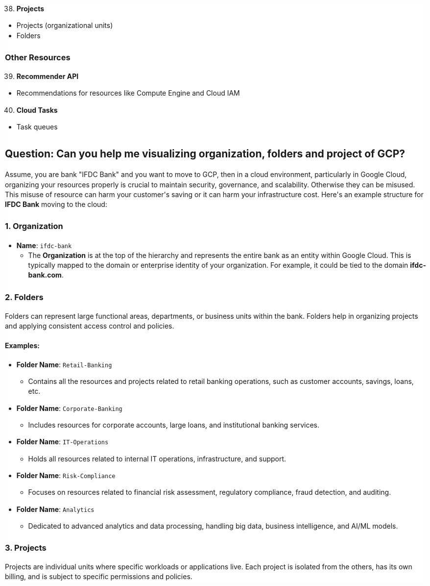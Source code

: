 38. **Projects**
   - Projects (organizational units)
   - Folders

### **Other Resources**
39. **Recommender API**
   - Recommendations for resources like Compute Engine and Cloud IAM

40. **Cloud Tasks**
   - Task queues


## Question: Can you help me visualizing organization, folders and project of GCP?
Assume, you are bank "IFDC Bank" and you want to move to GCP, then in a cloud environment, particularly in Google Cloud, organizing your resources properly is crucial to maintain security, governance, and scalability. Otherwise they can be misused. This misuse of resource can harm your customer's saving or it can harm your infrastructure cost. Here's an example structure for **IFDC Bank** moving to the cloud:

### **1. Organization**
- **Name**: `ifdc-bank`
   - The **Organization** is at the top of the hierarchy and represents the entire bank as an entity within Google Cloud. This is typically mapped to the domain or enterprise identity of your organization. For example, it could be tied to the domain **ifdc-bank.com**.

### **2. Folders**
Folders can represent large functional areas, departments, or business units within the bank. Folders help in organizing projects and applying consistent access control and policies.

#### Examples:
- **Folder Name**: `Retail-Banking`
   - Contains all the resources and projects related to retail banking operations, such as customer accounts, savings, loans, etc.
  
- **Folder Name**: `Corporate-Banking`
   - Includes resources for corporate accounts, large loans, and institutional banking services.
  
- **Folder Name**: `IT-Operations`
   - Holds all resources related to internal IT operations, infrastructure, and support.

- **Folder Name**: `Risk-Compliance`
   - Focuses on resources related to financial risk assessment, regulatory compliance, fraud detection, and auditing.

- **Folder Name**: `Analytics`
   - Dedicated to advanced analytics and data processing, handling big data, business intelligence, and AI/ML models.

### **3. Projects**
Projects are individual units where specific workloads or applications live. Each project is isolated from the others, has its own billing, and is subject to specific permissions and policies.
